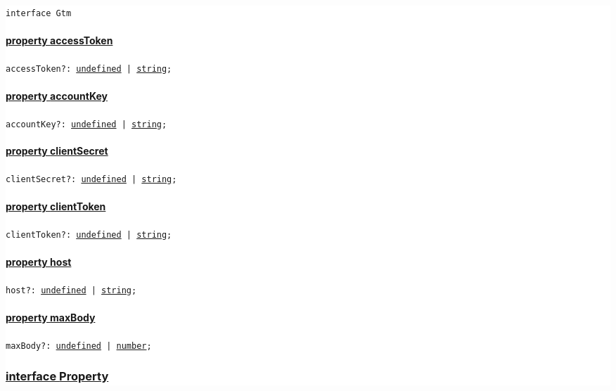 <pre class="highlight"><code><span class='kr'>interface</span> <span class='nx'>Gtm</span></code></pre>
<h4 class="pdoc-member-header" id="Gtm-accessToken">
<a class="pdoc-child-name" href="https://github.com/pulumi/pulumi-akamai/blob/252a5b7ed507b5da220e685e0df70bd30bd9b156/sdk/nodejs/types/output.ts#L321">property <b>accessToken</b></a>
</h4>

<pre class="highlight"><code><span class='kd'></span>accessToken?: <span class='kd'><a href='https://developer.mozilla.org/en-US/docs/Web/JavaScript/Reference/Global_Objects/undefined'>undefined</a></span> | <span class='kd'><a href='https://developer.mozilla.org/en-US/docs/Web/JavaScript/Reference/Global_Objects/String'>string</a></span>;</code></pre>
<h4 class="pdoc-member-header" id="Gtm-accountKey">
<a class="pdoc-child-name" href="https://github.com/pulumi/pulumi-akamai/blob/252a5b7ed507b5da220e685e0df70bd30bd9b156/sdk/nodejs/types/output.ts#L322">property <b>accountKey</b></a>
</h4>

<pre class="highlight"><code><span class='kd'></span>accountKey?: <span class='kd'><a href='https://developer.mozilla.org/en-US/docs/Web/JavaScript/Reference/Global_Objects/undefined'>undefined</a></span> | <span class='kd'><a href='https://developer.mozilla.org/en-US/docs/Web/JavaScript/Reference/Global_Objects/String'>string</a></span>;</code></pre>
<h4 class="pdoc-member-header" id="Gtm-clientSecret">
<a class="pdoc-child-name" href="https://github.com/pulumi/pulumi-akamai/blob/252a5b7ed507b5da220e685e0df70bd30bd9b156/sdk/nodejs/types/output.ts#L323">property <b>clientSecret</b></a>
</h4>

<pre class="highlight"><code><span class='kd'></span>clientSecret?: <span class='kd'><a href='https://developer.mozilla.org/en-US/docs/Web/JavaScript/Reference/Global_Objects/undefined'>undefined</a></span> | <span class='kd'><a href='https://developer.mozilla.org/en-US/docs/Web/JavaScript/Reference/Global_Objects/String'>string</a></span>;</code></pre>
<h4 class="pdoc-member-header" id="Gtm-clientToken">
<a class="pdoc-child-name" href="https://github.com/pulumi/pulumi-akamai/blob/252a5b7ed507b5da220e685e0df70bd30bd9b156/sdk/nodejs/types/output.ts#L324">property <b>clientToken</b></a>
</h4>

<pre class="highlight"><code><span class='kd'></span>clientToken?: <span class='kd'><a href='https://developer.mozilla.org/en-US/docs/Web/JavaScript/Reference/Global_Objects/undefined'>undefined</a></span> | <span class='kd'><a href='https://developer.mozilla.org/en-US/docs/Web/JavaScript/Reference/Global_Objects/String'>string</a></span>;</code></pre>
<h4 class="pdoc-member-header" id="Gtm-host">
<a class="pdoc-child-name" href="https://github.com/pulumi/pulumi-akamai/blob/252a5b7ed507b5da220e685e0df70bd30bd9b156/sdk/nodejs/types/output.ts#L325">property <b>host</b></a>
</h4>

<pre class="highlight"><code><span class='kd'></span>host?: <span class='kd'><a href='https://developer.mozilla.org/en-US/docs/Web/JavaScript/Reference/Global_Objects/undefined'>undefined</a></span> | <span class='kd'><a href='https://developer.mozilla.org/en-US/docs/Web/JavaScript/Reference/Global_Objects/String'>string</a></span>;</code></pre>
<h4 class="pdoc-member-header" id="Gtm-maxBody">
<a class="pdoc-child-name" href="https://github.com/pulumi/pulumi-akamai/blob/252a5b7ed507b5da220e685e0df70bd30bd9b156/sdk/nodejs/types/output.ts#L326">property <b>maxBody</b></a>
</h4>

<pre class="highlight"><code><span class='kd'></span>maxBody?: <span class='kd'><a href='https://developer.mozilla.org/en-US/docs/Web/JavaScript/Reference/Global_Objects/undefined'>undefined</a></span> | <span class='kd'><a href='https://developer.mozilla.org/en-US/docs/Web/JavaScript/Reference/Global_Objects/Number'>number</a></span>;</code></pre>
<h3 class="pdoc-module-header" id="Property" data-link-title="Property">
    <a href="https://github.com/pulumi/pulumi-akamai/blob/252a5b7ed507b5da220e685e0df70bd30bd9b156/sdk/nodejs/types/output.ts#L329">
        interface <strong>Property</strong>
    </a>
</h3>
